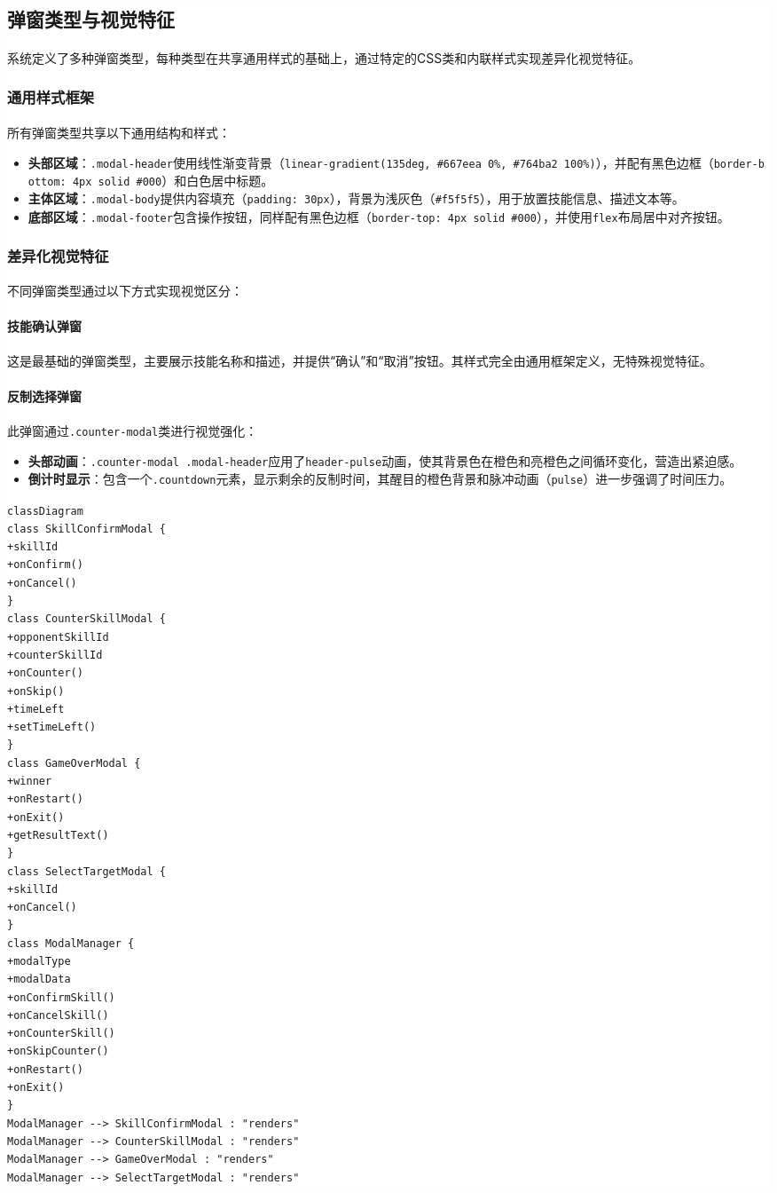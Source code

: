 ## 弹窗类型与视觉特征

系统定义了多种弹窗类型，每种类型在共享通用样式的基础上，通过特定的CSS类和内联样式实现差异化视觉特征。

### 通用样式框架
所有弹窗类型共享以下通用结构和样式：
- **头部区域**：`.modal-header`使用线性渐变背景（`linear-gradient(135deg, #667eea 0%, #764ba2 100%)`），并配有黑色边框（`border-bottom: 4px solid #000`）和白色居中标题。
- **主体区域**：`.modal-body`提供内容填充（`padding: 30px`），背景为浅灰色（`#f5f5f5`），用于放置技能信息、描述文本等。
- **底部区域**：`.modal-footer`包含操作按钮，同样配有黑色边框（`border-top: 4px solid #000`），并使用`flex`布局居中对齐按钮。

### 差异化视觉特征
不同弹窗类型通过以下方式实现视觉区分：

#### 技能确认弹窗
这是最基础的弹窗类型，主要展示技能名称和描述，并提供“确认”和“取消”按钮。其样式完全由通用框架定义，无特殊视觉特征。

#### 反制选择弹窗
此弹窗通过`.counter-modal`类进行视觉强化：
- **头部动画**：`.counter-modal .modal-header`应用了`header-pulse`动画，使其背景色在橙色和亮橙色之间循环变化，营造出紧迫感。
- **倒计时显示**：包含一个`.countdown`元素，显示剩余的反制时间，其醒目的橙色背景和脉冲动画（`pulse`）进一步强调了时间压力。

```mermaid
classDiagram
class SkillConfirmModal {
+skillId
+onConfirm()
+onCancel()
}
class CounterSkillModal {
+opponentSkillId
+counterSkillId
+onCounter()
+onSkip()
+timeLeft
+setTimeLeft()
}
class GameOverModal {
+winner
+onRestart()
+onExit()
+getResultText()
}
class SelectTargetModal {
+skillId
+onCancel()
}
class ModalManager {
+modalType
+modalData
+onConfirmSkill()
+onCancelSkill()
+onCounterSkill()
+onSkipCounter()
+onRestart()
+onExit()
}
ModalManager --> SkillConfirmModal : "renders"
ModalManager --> CounterSkillModal : "renders"
ModalManager --> GameOverModal : "renders"
ModalManager --> SelectTargetModal : "renders"
```
